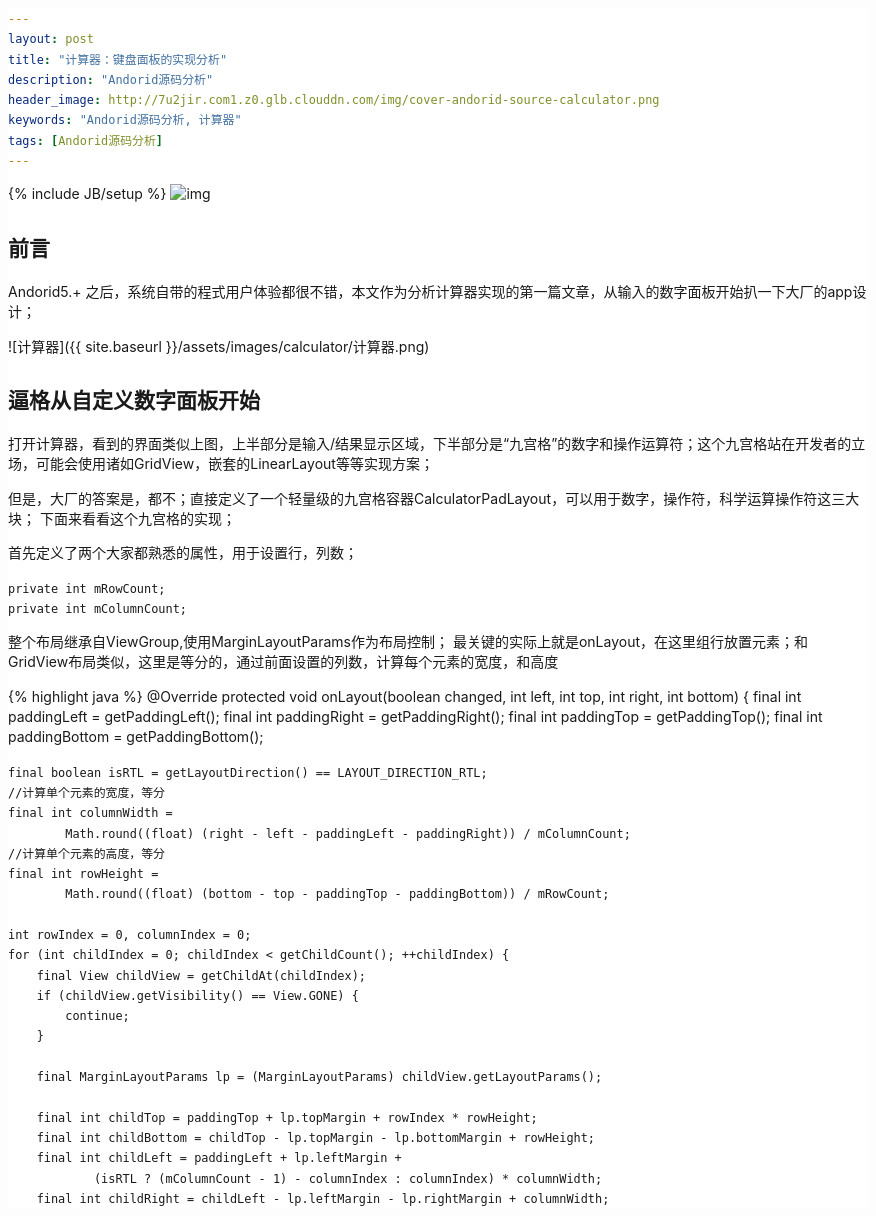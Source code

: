 ```yaml
---
layout: post
title: "计算器：键盘面板的实现分析"
description: "Andorid源码分析"
header_image: http://7u2jir.com1.z0.glb.clouddn.com/img/cover-andorid-source-calculator.png
keywords: "Andorid源码分析, 计算器"
tags: [Andorid源码分析]
---
```

{% include JB/setup %}
![img](http://7u2jir.com1.z0.glb.clouddn.com/img/cover-andorid-source-calculator.png)

## 前言
Andorid5.+ 之后，系统自带的程式用户体验都很不错，本文作为分析计算器实现的第一篇文章，从输入的数字面板开始扒一下大厂的app设计；

![计算器]({{ site.baseurl }}/assets/images/calculator/计算器.png)


## 逼格从自定义数字面板开始
打开计算器，看到的界面类似上图，上半部分是输入/结果显示区域，下半部分是“九宫格”的数字和操作运算符；这个九宫格站在开发者的立场，可能会使用诸如GridView，嵌套的LinearLayout等等实现方案；

但是，大厂的答案是，都不；直接定义了一个轻量级的九宫格容器CalculatorPadLayout，可以用于数字，操作符，科学运算操作符这三大块；
下面来看看这个九宫格的实现；

首先定义了两个大家都熟悉的属性，用于设置行，列数；

```
private int mRowCount;
private int mColumnCount;
```

整个布局继承自ViewGroup,使用MarginLayoutParams作为布局控制；
最关键的实际上就是onLayout，在这里组行放置元素；和GridView布局类似，这里是等分的，通过前面设置的列数，计算每个元素的宽度，和高度

{% highlight java %}
@Override
protected void onLayout(boolean changed, int left, int top, int right, int bottom) {
    final int paddingLeft = getPaddingLeft();
    final int paddingRight = getPaddingRight();
    final int paddingTop = getPaddingTop();
    final int paddingBottom = getPaddingBottom();

    final boolean isRTL = getLayoutDirection() == LAYOUT_DIRECTION_RTL;
    //计算单个元素的宽度，等分
    final int columnWidth =
            Math.round((float) (right - left - paddingLeft - paddingRight)) / mColumnCount;
    //计算单个元素的高度，等分
    final int rowHeight =
            Math.round((float) (bottom - top - paddingTop - paddingBottom)) / mRowCount;

    int rowIndex = 0, columnIndex = 0;
    for (int childIndex = 0; childIndex < getChildCount(); ++childIndex) {
        final View childView = getChildAt(childIndex);
        if (childView.getVisibility() == View.GONE) {
            continue;
        }

        final MarginLayoutParams lp = (MarginLayoutParams) childView.getLayoutParams();

        final int childTop = paddingTop + lp.topMargin + rowIndex * rowHeight;
        final int childBottom = childTop - lp.topMargin - lp.bottomMargin + rowHeight;
        final int childLeft = paddingLeft + lp.leftMargin +
                (isRTL ? (mColumnCount - 1) - columnIndex : columnIndex) * columnWidth;
        final int childRight = childLeft - lp.leftMargin - lp.rightMargin + columnWidth;
